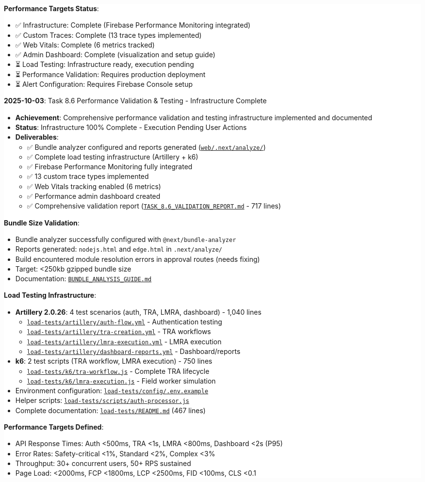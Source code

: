 **Performance Targets Status**:
- ✅ Infrastructure: Complete (Firebase Performance Monitoring integrated)
- ✅ Custom Traces: Complete (13 trace types implemented)
- ✅ Web Vitals: Complete (6 metrics tracked)
- ✅ Admin Dashboard: Complete (visualization and setup guide)
- ⏳ Load Testing: Infrastructure ready, execution pending
- ⏳ Performance Validation: Requires production deployment
- ⏳ Alert Configuration: Requires Firebase Console setup


**2025-10-03**: Task 8.6 Performance Validation & Testing - Infrastructure Complete
- **Achievement**: Comprehensive performance validation and testing infrastructure implemented and documented
- **Status**: Infrastructure 100% Complete - Execution Pending User Actions
- **Deliverables**:
  - ✅ Bundle analyzer configured and reports generated ([`web/.next/analyze/`](web/.next/analyze/))
  - ✅ Complete load testing infrastructure (Artillery + k6)
  - ✅ Firebase Performance Monitoring fully integrated
  - ✅ 13 custom trace types implemented
  - ✅ Web Vitals tracking enabled (6 metrics)
  - ✅ Performance admin dashboard created
  - ✅ Comprehensive validation report ([`TASK_8.6_VALIDATION_REPORT.md`](TASK_8.6_VALIDATION_REPORT.md:1) - 717 lines)

**Bundle Size Validation**:
- Bundle analyzer successfully configured with `@next/bundle-analyzer`
- Reports generated: `nodejs.html` and `edge.html` in `.next/analyze/`
- Build encountered module resolution errors in approval routes (needs fixing)
- Target: <250kb gzipped bundle size
- Documentation: [`BUNDLE_ANALYSIS_GUIDE.md`](BUNDLE_ANALYSIS_GUIDE.md:1)

**Load Testing Infrastructure**:
- **Artillery 2.0.26**: 4 test scenarios (auth, TRA, LMRA, dashboard) - 1,040 lines
  * [`load-tests/artillery/auth-flow.yml`](load-tests/artillery/auth-flow.yml:1) - Authentication testing
  * [`load-tests/artillery/tra-creation.yml`](load-tests/artillery/tra-creation.yml:1) - TRA workflows
  * [`load-tests/artillery/lmra-execution.yml`](load-tests/artillery/lmra-execution.yml:1) - LMRA execution
  * [`load-tests/artillery/dashboard-reports.yml`](load-tests/artillery/dashboard-reports.yml:1) - Dashboard/reports
- **k6**: 2 test scripts (TRA workflow, LMRA execution) - 750 lines
  * [`load-tests/k6/tra-workflow.js`](load-tests/k6/tra-workflow.js:1) - Complete TRA lifecycle
  * [`load-tests/k6/lmra-execution.js`](load-tests/k6/lmra-execution.js:1) - Field worker simulation
- Environment configuration: [`load-tests/config/.env.example`](load-tests/config/.env.example:1)
- Helper scripts: [`load-tests/scripts/auth-processor.js`](load-tests/scripts/auth-processor.js:1)
- Complete documentation: [`load-tests/README.md`](load-tests/README.md:1) (467 lines)

**Performance Targets Defined**:
- API Response Times: Auth <500ms, TRA <1s, LMRA <800ms, Dashboard <2s (P95)
- Error Rates: Safety-critical <1%, Standard <2%, Complex <3%
- Throughput: 30+ concurrent users, 50+ RPS sustained
- Page Load: <2000ms, FCP <1800ms, LCP <2500ms, FID <100ms, CLS <0.1
